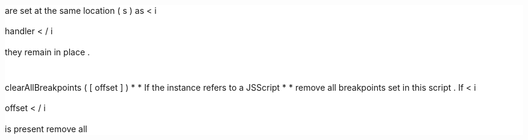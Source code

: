 are
set
at
the
same
location
(
s
)
as
<
i
>
handler
<
/
i
>
they
remain
in
place
.
#
#
#
clearAllBreakpoints
(
[
offset
]
)
*
*
If
the
instance
refers
to
a
JSScript
*
*
remove
all
breakpoints
set
in
this
script
.
If
<
i
>
offset
<
/
i
>
is
present
remove
all
